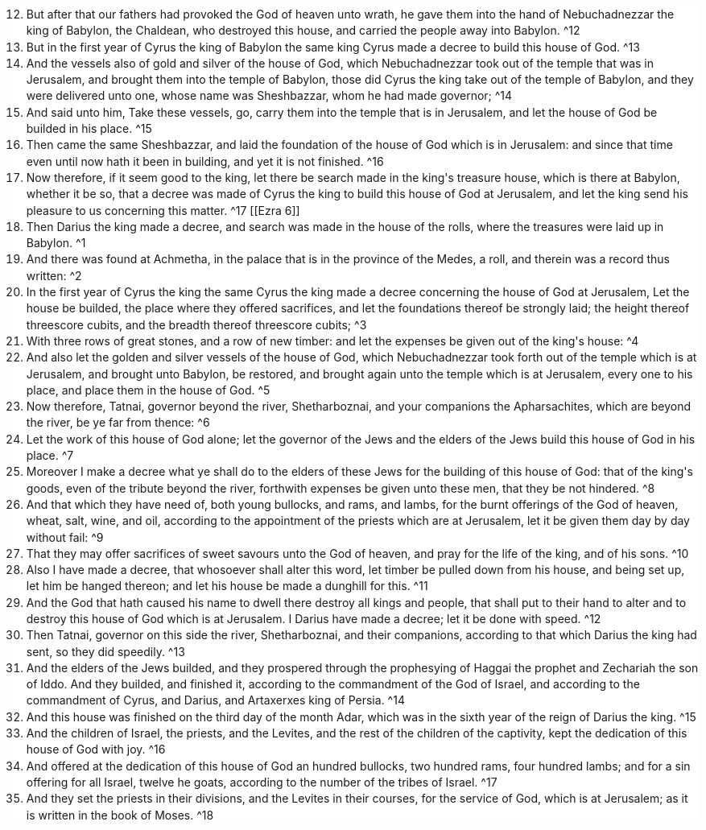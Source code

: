  12. But after that our fathers had provoked the God of heaven unto wrath, he gave them into the hand of Nebuchadnezzar the king of Babylon, the Chaldean, who destroyed this house, and carried the people away into Babylon. ^12
 13. But in the first year of Cyrus the king of Babylon the same king Cyrus made a decree to build this house of God. ^13
 14. And the vessels also of gold and silver of the house of God, which Nebuchadnezzar took out of the temple that was in Jerusalem, and brought them into the temple of Babylon, those did Cyrus the king take out of the temple of Babylon, and they were delivered unto one, whose name was Sheshbazzar, whom he had made governor; ^14
 15. And said unto him, Take these vessels, go, carry them into the temple that is in Jerusalem, and let the house of God be builded in his place. ^15
 16. Then came the same Sheshbazzar, and laid the foundation of the house of God which is in Jerusalem: and since that time even until now hath it been in building, and yet it is not finished. ^16
 17. Now therefore, if it seem good to the king, let there be search made in the king's treasure house, which is there at Babylon, whether it be so, that a decree was made of Cyrus the king to build this house of God at Jerusalem, and let the king send his pleasure to us concerning this matter. ^17
 [[Ezra 6]]
 1. Then Darius the king made a decree, and search was made in the house of the rolls, where the treasures were laid up in Babylon. ^1
 2. And there was found at Achmetha, in the palace that is in the province of the Medes, a roll, and therein was a record thus written: ^2
 3. In the first year of Cyrus the king the same Cyrus the king made a decree concerning the house of God at Jerusalem, Let the house be builded, the place where they offered sacrifices, and let the foundations thereof be strongly laid; the height thereof threescore cubits, and the breadth thereof threescore cubits; ^3
 4. With three rows of great stones, and a row of new timber: and let the expenses be given out of the king's house: ^4
 5. And also let the golden and silver vessels of the house of God, which Nebuchadnezzar took forth out of the temple which is at Jerusalem, and brought unto Babylon, be restored, and brought again unto the temple which is at Jerusalem, every one to his place, and place them in the house of God. ^5
 6. Now therefore, Tatnai, governor beyond the river, Shetharboznai, and your companions the Apharsachites, which are beyond the river, be ye far from thence: ^6
 7. Let the work of this house of God alone; let the governor of the Jews and the elders of the Jews build this house of God in his place. ^7
 8. Moreover I make a decree what ye shall do to the elders of these Jews for the building of this house of God: that of the king's goods, even of the tribute beyond the river, forthwith expenses be given unto these men, that they be not hindered. ^8
 9. And that which they have need of, both young bullocks, and rams, and lambs, for the burnt offerings of the God of heaven, wheat, salt, wine, and oil, according to the appointment of the priests which are at Jerusalem, let it be given them day by day without fail: ^9
 10. That they may offer sacrifices of sweet savours unto the God of heaven, and pray for the life of the king, and of his sons. ^10
 11. Also I have made a decree, that whosoever shall alter this word, let timber be pulled down from his house, and being set up, let him be hanged thereon; and let his house be made a dunghill for this. ^11
 12. And the God that hath caused his name to dwell there destroy all kings and people, that shall put to their hand to alter and to destroy this house of God which is at Jerusalem. I Darius have made a decree; let it be done with speed. ^12
 13. Then Tatnai, governor on this side the river, Shetharboznai, and their companions, according to that which Darius the king had sent, so they did speedily. ^13
 14. And the elders of the Jews builded, and they prospered through the prophesying of Haggai the prophet and Zechariah the son of Iddo. And they builded, and finished it, according to the commandment of the God of Israel, and according to the commandment of Cyrus, and Darius, and Artaxerxes king of Persia. ^14
 15. And this house was finished on the third day of the month Adar, which was in the sixth year of the reign of Darius the king. ^15
 16. And the children of Israel, the priests, and the Levites, and the rest of the children of the captivity, kept the dedication of this house of God with joy. ^16
 17. And offered at the dedication of this house of God an hundred bullocks, two hundred rams, four hundred lambs; and for a sin offering for all Israel, twelve he goats, according to the number of the tribes of Israel. ^17
 18. And they set the priests in their divisions, and the Levites in their courses, for the service of God, which is at Jerusalem; as it is written in the book of Moses. ^18